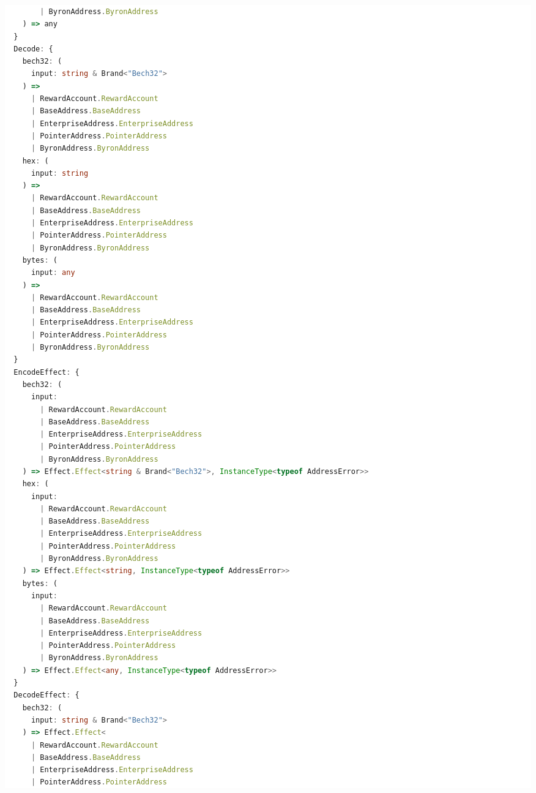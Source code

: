 ```ts
        | ByronAddress.ByronAddress
    ) => any
  }
  Decode: {
    bech32: (
      input: string & Brand<"Bech32">
    ) =>
      | RewardAccount.RewardAccount
      | BaseAddress.BaseAddress
      | EnterpriseAddress.EnterpriseAddress
      | PointerAddress.PointerAddress
      | ByronAddress.ByronAddress
    hex: (
      input: string
    ) =>
      | RewardAccount.RewardAccount
      | BaseAddress.BaseAddress
      | EnterpriseAddress.EnterpriseAddress
      | PointerAddress.PointerAddress
      | ByronAddress.ByronAddress
    bytes: (
      input: any
    ) =>
      | RewardAccount.RewardAccount
      | BaseAddress.BaseAddress
      | EnterpriseAddress.EnterpriseAddress
      | PointerAddress.PointerAddress
      | ByronAddress.ByronAddress
  }
  EncodeEffect: {
    bech32: (
      input:
        | RewardAccount.RewardAccount
        | BaseAddress.BaseAddress
        | EnterpriseAddress.EnterpriseAddress
        | PointerAddress.PointerAddress
        | ByronAddress.ByronAddress
    ) => Effect.Effect<string & Brand<"Bech32">, InstanceType<typeof AddressError>>
    hex: (
      input:
        | RewardAccount.RewardAccount
        | BaseAddress.BaseAddress
        | EnterpriseAddress.EnterpriseAddress
        | PointerAddress.PointerAddress
        | ByronAddress.ByronAddress
    ) => Effect.Effect<string, InstanceType<typeof AddressError>>
    bytes: (
      input:
        | RewardAccount.RewardAccount
        | BaseAddress.BaseAddress
        | EnterpriseAddress.EnterpriseAddress
        | PointerAddress.PointerAddress
        | ByronAddress.ByronAddress
    ) => Effect.Effect<any, InstanceType<typeof AddressError>>
  }
  DecodeEffect: {
    bech32: (
      input: string & Brand<"Bech32">
    ) => Effect.Effect<
      | RewardAccount.RewardAccount
      | BaseAddress.BaseAddress
      | EnterpriseAddress.EnterpriseAddress
      | PointerAddress.PointerAddress
```